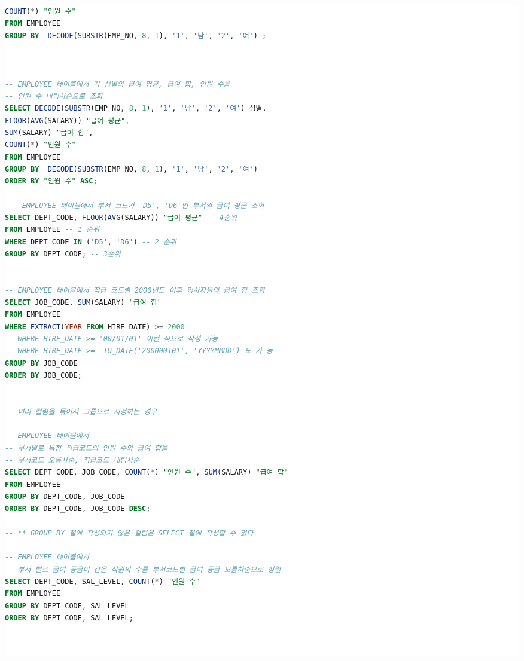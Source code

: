 ```sql
COUNT(*) "인원 수"
FROM EMPLOYEE
GROUP BY  DECODE(SUBSTR(EMP_NO, 8, 1), '1', '남', '2', '여') ;



-- EMPLOYEE 테이블에서 각 성별의 급여 평균, 급여 합, 인원 수를
-- 인원 수 내림차순으로 조회
SELECT DECODE(SUBSTR(EMP_NO, 8, 1), '1', '남', '2', '여') 성별,
FLOOR(AVG(SALARY)) "급여 평균", 
SUM(SALARY) "급여 합",
COUNT(*) "인원 수"
FROM EMPLOYEE
GROUP BY  DECODE(SUBSTR(EMP_NO, 8, 1), '1', '남', '2', '여') 
ORDER BY "인원 수" ASC;

--- EMPLOYEE 테이블에서 부서 코드가 'D5', 'D6'인 부서의 급여 평균 조회
SELECT DEPT_CODE, FLOOR(AVG(SALARY)) "급여 평균" -- 4순위
FROM EMPLOYEE -- 1 순위
WHERE DEPT_CODE IN ('D5', 'D6') -- 2 순위
GROUP BY DEPT_CODE; -- 3순위


-- EMPLOYEE 테이블에서 직급 코드별 2000년도 이후 입사자들의 급여 합 조회
SELECT JOB_CODE, SUM(SALARY) "급여 합"
FROM EMPLOYEE 
WHERE EXTRACT(YEAR FROM HIRE_DATE) >= 2000
-- WHERE HIRE_DATE >= '00/01/01' 이런 식으로 작성 가능
-- WHERE HIRE_DATE >=  TO_DATE('200000101', 'YYYYMMDD') 도 가 능
GROUP BY JOB_CODE
ORDER BY JOB_CODE;


-- 여러 컬럼을 묶어서 그룹으로 지정하는 경우

-- EMPLOYEE 테이블에서 
-- 부서별로 특정 직급코드의 인원 수와 급여 합을 
-- 부서코드 오름차순, 직급코드 내림차순
SELECT DEPT_CODE, JOB_CODE, COUNT(*) "인원 수", SUM(SALARY) "급여 합"
FROM EMPLOYEE
GROUP BY DEPT_CODE, JOB_CODE
ORDER BY DEPT_CODE, JOB_CODE DESC;

-- ** GROUP BY 절에 작성되지 않은 컬럼은 SELECT 절에 작성할 수 없다

-- EMPLOYEE 테이블에서 
-- 부서 별로 급여 등급이 같은 직원의 수를 부서코드별 급여 등급 오름차순으로 정렬
SELECT DEPT_CODE, SAL_LEVEL, COUNT(*) "인원 수"
FROM EMPLOYEE
GROUP BY DEPT_CODE, SAL_LEVEL
ORDER BY DEPT_CODE, SAL_LEVEL;
```
<br/><br/>
